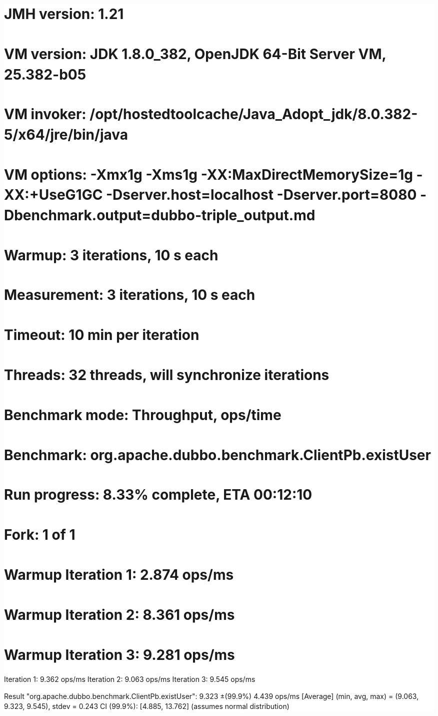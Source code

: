 
# JMH version: 1.21
# VM version: JDK 1.8.0_382, OpenJDK 64-Bit Server VM, 25.382-b05
# VM invoker: /opt/hostedtoolcache/Java_Adopt_jdk/8.0.382-5/x64/jre/bin/java
# VM options: -Xmx1g -Xms1g -XX:MaxDirectMemorySize=1g -XX:+UseG1GC -Dserver.host=localhost -Dserver.port=8080 -Dbenchmark.output=dubbo-triple_output.md
# Warmup: 3 iterations, 10 s each
# Measurement: 3 iterations, 10 s each
# Timeout: 10 min per iteration
# Threads: 32 threads, will synchronize iterations
# Benchmark mode: Throughput, ops/time
# Benchmark: org.apache.dubbo.benchmark.ClientPb.existUser

# Run progress: 8.33% complete, ETA 00:12:10
# Fork: 1 of 1
# Warmup Iteration   1: 2.874 ops/ms
# Warmup Iteration   2: 8.361 ops/ms
# Warmup Iteration   3: 9.281 ops/ms
Iteration   1: 9.362 ops/ms
Iteration   2: 9.063 ops/ms
Iteration   3: 9.545 ops/ms


Result "org.apache.dubbo.benchmark.ClientPb.existUser":
  9.323 ±(99.9%) 4.439 ops/ms [Average]
  (min, avg, max) = (9.063, 9.323, 9.545), stdev = 0.243
  CI (99.9%): [4.885, 13.762] (assumes normal distribution)
